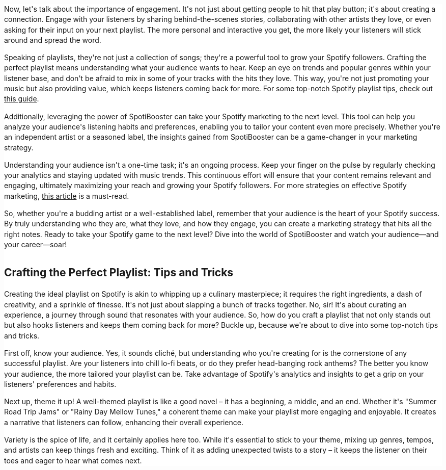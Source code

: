 Now, let's talk about the importance of engagement. It's not just about getting people to hit that play button; it's about creating a connection. Engage with your listeners by sharing behind-the-scenes stories, collaborating with other artists they love, or even asking for their input on your next playlist. The more personal and interactive you get, the more likely your listeners will stick around and spread the word.

Speaking of playlists, they're not just a collection of songs; they're a powerful tool to grow your Spotify followers. Crafting the perfect playlist means understanding what your audience wants to hear. Keep an eye on trends and popular genres within your listener base, and don't be afraid to mix in some of your tracks with the hits they love. This way, you're not just promoting your music but also providing value, which keeps listeners coming back for more. For some top-notch Spotify playlist tips, check out [this guide](https://spotibooster.com/blog/how-to-optimize-your-spotify-profile-for-maximum-growth).

Additionally, leveraging the power of SpotiBooster can take your Spotify marketing to the next level. This tool can help you analyze your audience's listening habits and preferences, enabling you to tailor your content even more precisely. Whether you're an independent artist or a seasoned label, the insights gained from SpotiBooster can be a game-changer in your marketing strategy.

Understanding your audience isn't a one-time task; it's an ongoing process. Keep your finger on the pulse by regularly checking your analytics and staying updated with music trends. This continuous effort will ensure that your content remains relevant and engaging, ultimately maximizing your reach and growing your Spotify followers. For more strategies on effective Spotify marketing, [this article](https://spotibooster.com/blog/unlocking-the-secrets-of-effective-spotify-marketing) is a must-read.



So, whether you're a budding artist or a well-established label, remember that your audience is the heart of your Spotify success. By truly understanding who they are, what they love, and how they engage, you can create a marketing strategy that hits all the right notes. Ready to take your Spotify game to the next level? Dive into the world of SpotiBooster and watch your audience—and your career—soar!

## Crafting the Perfect Playlist: Tips and Tricks

Creating the ideal playlist on Spotify is akin to whipping up a culinary masterpiece; it requires the right ingredients, a dash of creativity, and a sprinkle of finesse. It's not just about slapping a bunch of tracks together. No, sir! It's about curating an experience, a journey through sound that resonates with your audience. So, how do you craft a playlist that not only stands out but also hooks listeners and keeps them coming back for more? Buckle up, because we're about to dive into some top-notch tips and tricks.

First off, know your audience. Yes, it sounds cliché, but understanding who you're creating for is the cornerstone of any successful playlist. Are your listeners into chill lo-fi beats, or do they prefer head-banging rock anthems? The better you know your audience, the more tailored your playlist can be. Take advantage of Spotify's analytics and insights to get a grip on your listeners' preferences and habits.

Next up, theme it up! A well-themed playlist is like a good novel – it has a beginning, a middle, and an end. Whether it's "Summer Road Trip Jams" or "Rainy Day Mellow Tunes," a coherent theme can make your playlist more engaging and enjoyable. It creates a narrative that listeners can follow, enhancing their overall experience.

Variety is the spice of life, and it certainly applies here too. While it's essential to stick to your theme, mixing up genres, tempos, and artists can keep things fresh and exciting. Think of it as adding unexpected twists to a story – it keeps the listener on their toes and eager to hear what comes next.
